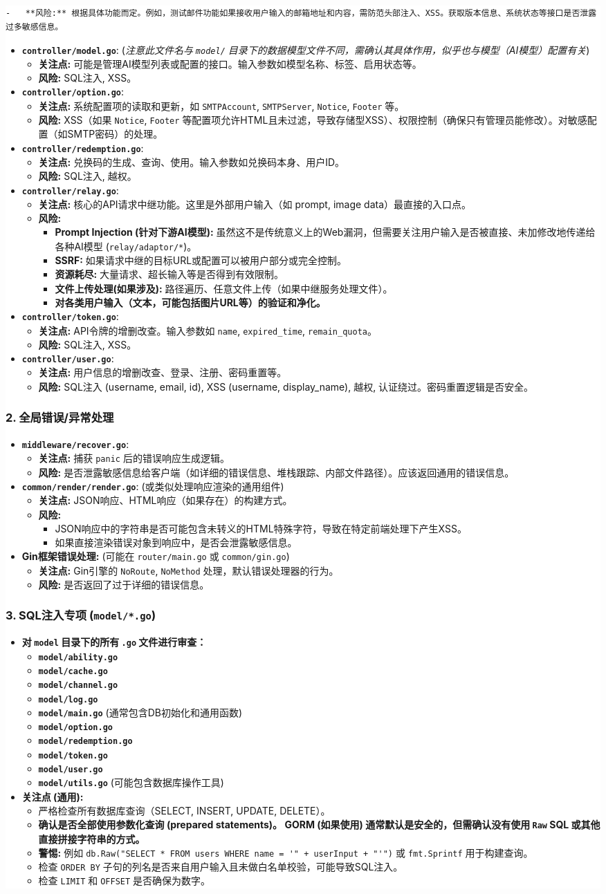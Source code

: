     -   **风险:** 根据具体功能而定。例如，测试邮件功能如果接收用户输入的邮箱地址和内容，需防范头部注入、XSS。获取版本信息、系统状态等接口是否泄露过多敏感信息。
-   **`controller/model.go`**: (*注意此文件名与 `model/` 目录下的数据模型文件不同，需确认其具体作用，似乎也与模型（AI模型）配置有关*)
    -   **关注点:** 可能是管理AI模型列表或配置的接口。输入参数如模型名称、标签、启用状态等。
    -   **风险:** SQL注入, XSS。
-   **`controller/option.go`**:
    -   **关注点:** 系统配置项的读取和更新，如 `SMTPAccount`, `SMTPServer`, `Notice`, `Footer` 等。
    -   **风险:** XSS（如果 `Notice`, `Footer` 等配置项允许HTML且未过滤，导致存储型XSS）、权限控制（确保只有管理员能修改）。对敏感配置（如SMTP密码）的处理。
-   **`controller/redemption.go`**:
    -   **关注点:** 兑换码的生成、查询、使用。输入参数如兑换码本身、用户ID。
    -   **风险:** SQL注入, 越权。
-   **`controller/relay.go`**:
    -   **关注点:** 核心的API请求中继功能。这里是外部用户输入（如 prompt, image data）最直接的入口点。
    -   **风险:**
        -   **Prompt Injection (针对下游AI模型):** 虽然这不是传统意义上的Web漏洞，但需要关注用户输入是否被直接、未加修改地传递给各种AI模型 (`relay/adaptor/*`)。
        -   **SSRF:** 如果请求中继的目标URL或配置可以被用户部分或完全控制。
        -   **资源耗尽:** 大量请求、超长输入等是否得到有效限制。
        -   **文件上传处理(如果涉及):** 路径遍历、任意文件上传（如果中继服务处理文件）。
        -   **对各类用户输入（文本，可能包括图片URL等）的验证和净化。**
-   **`controller/token.go`**:
    -   **关注点:** API令牌的增删改查。输入参数如 `name`, `expired_time`, `remain_quota`。
    -   **风险:** SQL注入, XSS。
-   **`controller/user.go`**:
    -   **关注点:** 用户信息的增删改查、登录、注册、密码重置等。
    -   **风险:** SQL注入 (username, email, id), XSS (username, display_name), 越权, 认证绕过。密码重置逻辑是否安全。

### 2. 全局错误/异常处理

-   **`middleware/recover.go`**:
    -   **关注点:** 捕获 `panic` 后的错误响应生成逻辑。
    -   **风险:** 是否泄露敏感信息给客户端（如详细的错误信息、堆栈跟踪、内部文件路径）。应该返回通用的错误信息。
-   **`common/render/render.go`**: (或类似处理响应渲染的通用组件)
    -   **关注点:** JSON响应、HTML响应（如果存在）的构建方式。
    -   **风险:**
        -   JSON响应中的字符串是否可能包含未转义的HTML特殊字符，导致在特定前端处理下产生XSS。
        -   如果直接渲染错误对象到响应中，是否会泄露敏感信息。
-   **Gin框架错误处理:** (可能在 `router/main.go` 或 `common/gin.go`)
    -   **关注点:** Gin引擎的 `NoRoute`, `NoMethod` 处理，默认错误处理器的行为。
    -   **风险:** 是否返回了过于详细的错误信息。

### 3. SQL注入专项 (`model/*.go`)

-   **对 `model` 目录下的所有 `.go` 文件进行审查：**
    -   **`model/ability.go`**
    -   **`model/cache.go`**
    -   **`model/channel.go`**
    -   **`model/log.go`**
    -   **`model/main.go`** (通常包含DB初始化和通用函数)
    -   **`model/option.go`**
    -   **`model/redemption.go`**
    -   **`model/token.go`**
    -   **`model/user.go`**
    -   **`model/utils.go`** (可能包含数据库操作工具)
-   **关注点 (通用):**
    -   严格检查所有数据库查询（SELECT, INSERT, UPDATE, DELETE）。
    -   **确认是否全部使用参数化查询 (prepared statements)。 GORM (如果使用) 通常默认是安全的，但需确认没有使用 `Raw` SQL 或其他直接拼接字符串的方式。**
    -   **警惕:** 例如 `db.Raw("SELECT * FROM users WHERE name = '" + userInput + "'")` 或 `fmt.Sprintf` 用于构建查询。
    -   检查 `ORDER BY` 子句的列名是否来自用户输入且未做白名单校验，可能导致SQL注入。
    -   检查 `LIMIT` 和 `OFFSET` 是否确保为数字。
